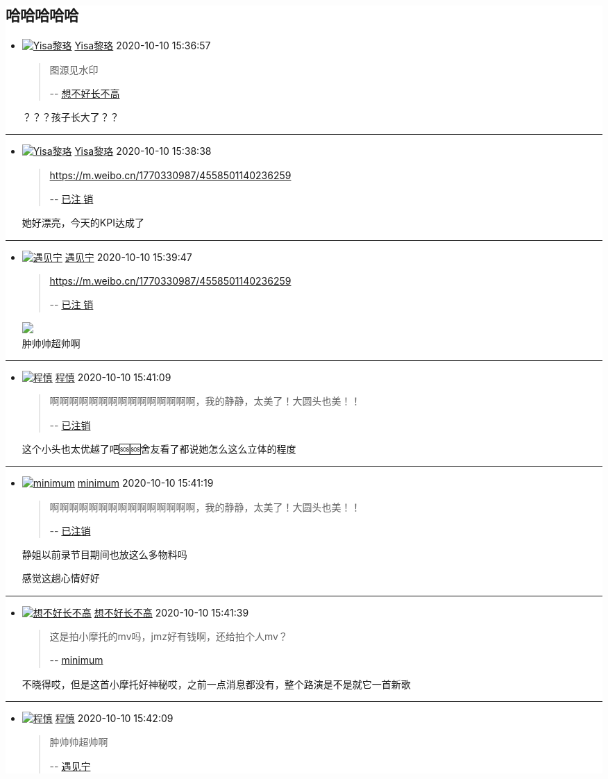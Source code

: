   哈哈哈哈哈  
---
* [![Yisa黎珞](../../image/icon/u217273308-1.jpg)](https://www.douban.com/people/217273308/)    [Yisa黎珞](https://www.douban.com/people/217273308/)    2020-10-10 15:36:57  
  >图源见水印  
  >
  >-- [想不好长不高](https://www.douban.com/people/4098918/)  
  
  ？？？孩子长大了？？  
---
* [![Yisa黎珞](../../image/icon/u217273308-1.jpg)](https://www.douban.com/people/217273308/)    [Yisa黎珞](https://www.douban.com/people/217273308/)    2020-10-10 15:38:38  
  >https://m.weibo.cn/1770330987/4558501140236259  
  >
  >-- [已注 销](https://www.douban.com/people/155947097/)  
  
  她好漂亮，今天的KPI达成了  
---
* [![遇见宁](../../image/icon/u185377664-2.jpg)](https://www.douban.com/people/185377664/)    [遇见宁](https://www.douban.com/people/185377664/)    2020-10-10 15:39:47  
  >https://m.weibo.cn/1770330987/4558501140236259  
  >
  >-- [已注 销](https://www.douban.com/people/155947097/)  
  
  ![](../../image/richtext/p33010803.jpg)  
  肿帅帅超帅啊  
---
* [![程慎](../../image/icon/u175528838-5.jpg)](https://www.douban.com/people/175528838/)    [程慎](https://www.douban.com/people/175528838/)    2020-10-10 15:41:09  
  >啊啊啊啊啊啊啊啊啊啊啊啊啊啊啊，我的静静，太美了！大圆头也美！！  
  >
  >-- [已注销](https://www.douban.com/people/187860590/)  
  
  这个小头也太优越了吧🆘🆘舍友看了都说她怎么这么立体的程度  
---
* [![minimum](../../image/icon/u218236166-1.jpg)](https://www.douban.com/people/218236166/)    [minimum](https://www.douban.com/people/218236166/)    2020-10-10 15:41:19  
  >啊啊啊啊啊啊啊啊啊啊啊啊啊啊啊，我的静静，太美了！大圆头也美！！  
  >
  >-- [已注销](https://www.douban.com/people/187860590/)  
  
  静姐以前录节目期间也放这么多物料吗  
    
  感觉这趟心情好好  
---
* [![想不好长不高](../../image/icon/u4098918-4.jpg)](https://www.douban.com/people/4098918/)    [想不好长不高](https://www.douban.com/people/4098918/)    2020-10-10 15:41:39  
  >这是拍小摩托的mv吗，jmz好有钱啊，还给拍个人mv？  
  >
  >-- [minimum](https://www.douban.com/people/218236166/)  
  
  不晓得哎，但是这首小摩托好神秘哎，之前一点消息都没有，整个路演是不是就它一首新歌  
---
* [![程慎](../../image/icon/u175528838-5.jpg)](https://www.douban.com/people/175528838/)    [程慎](https://www.douban.com/people/175528838/)    2020-10-10 15:42:09  
  >肿帅帅超帅啊  
  >
  >-- [遇见宁](https://www.douban.com/people/185377664/)  
  